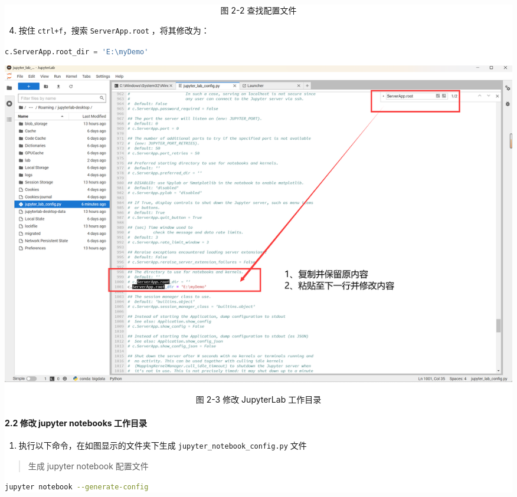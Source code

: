 <center>图 2-2 查找配置文件</center>

4. 按住 `ctrl+f`，搜索 `ServerApp.root` ，将其修改为：

```python
c.ServerApp.root_dir = 'E:\myDemo'
```

![image-20221209105246060](img/image-20221209105246060.png)

<center>图 2-3 修改 JupyterLab 工作目录</center>

#### 2.2 修改 jupyter notebooks 工作目录

1. 执行以下命令，在如图显示的文件夹下生成 `jupyter_notebook_config.py` 文件

> 生成 jupyter notebook 配置文件

```sh
jupyter notebook --generate-config
```
